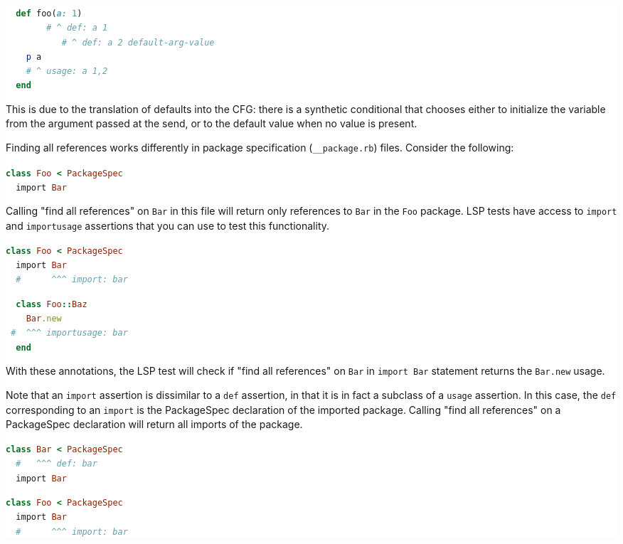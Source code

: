 ```ruby
  def foo(a: 1)
        # ^ def: a 1
           # ^ def: a 2 default-arg-value
    p a
    # ^ usage: a 1,2
  end
```

This is due to the translation of defaults into the CFG: there is a synthetic conditional that chooses either to
initialize the variable from the argument passed at the send, or to the default value when no value is present.

Finding all references works differently in package specification (`__package.rb`) files. Consider the following:

```ruby
class Foo < PackageSpec
  import Bar
```

Calling "find all references" on `Bar` in this file will return only references to `Bar` in the `Foo` package. LSP tests
have access to `import` and `importusage` assertions that you can use to test this functionality.

```ruby
class Foo < PackageSpec
  import Bar
  #      ^^^ import: bar
```

```ruby
  class Foo::Baz
    Bar.new
 #  ^^^ importusage: bar
  end
```

With these annotations, the LSP test will check if "find all references" on `Bar` in `import Bar` statement returns the `Bar.new` usage.

Note that an `import` assertion is dissimilar to a `def` assertion, in that it is in fact a subclass of a `usage` assertion.
In this case, the `def` corresponding to an `import` is the PackageSpec declaration of the imported package. Calling "find all references"
on a PackageSpec declaration will return all imports of the package.


```ruby
class Bar < PackageSpec
  #   ^^^ def: bar
  import Bar
```

```ruby
class Foo < PackageSpec
  import Bar
  #      ^^^ import: bar
```
